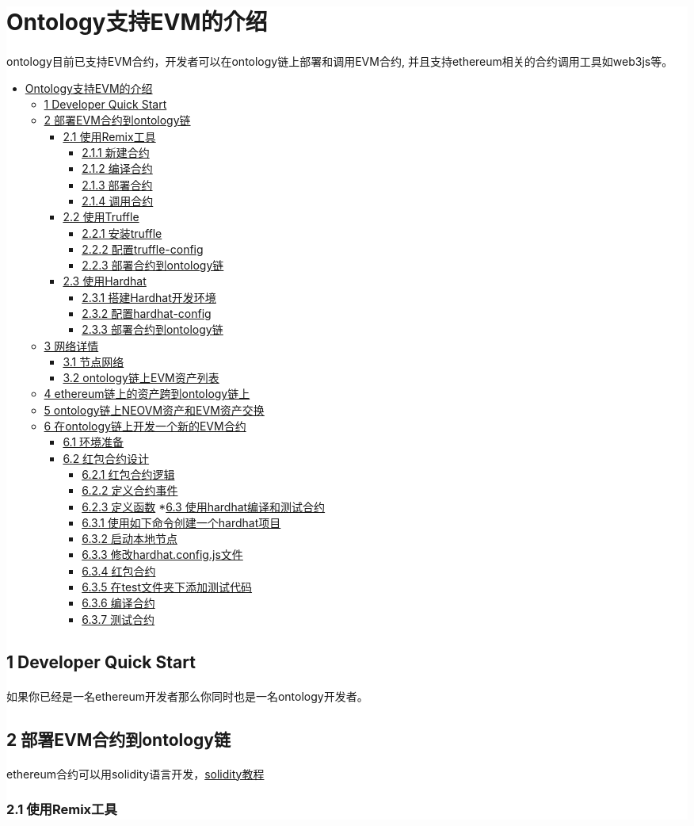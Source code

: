 # Ontology支持EVM的介绍

ontology目前已支持EVM合约，开发者可以在ontology链上部署和调用EVM合约, 并且支持ethereum相关的合约调用工具如web3js等。

* [Ontology支持EVM的介绍](#Ontology支持EVM的介绍)
    * [1 Developer Quick Start](#1-Developer-Quick-Start)
    * [2 部署EVM合约到ontology链](#2-部署EVM合约到ontology链)
        * [2.1 使用Remix工具](#21-使用Remix工具)
            * [2.1.1 新建合约](#211-新建合约)
            * [2.1.2 编译合约](#212-编译合约)
            * [2.1.3 部署合约](#213-部署合约)
            * [2.1.4 调用合约](#214-调用合约)
        * [2.2 使用Truffle](#22-使用Truffle)
            * [2.2.1 安装truffle](#221-安装truffle)
            * [2.2.2 配置truffle-config](#222-配置truffle-config)
            * [2.2.3 部署合约到ontology链](#223-部署合约到ontology链)
        * [2.3 使用Hardhat](#23-使用Hardhat)
            * [2.3.1 搭建Hardhat开发环境](#231-搭建Hardhat开发环境)
            * [2.3.2 配置hardhat-config](#232-配置hardhat-config)
            * [2.3.3 部署合约到ontology链](#233-部署合约到ontology链)
    * [3 网络详情](#3-网络详情)
        * [3.1 节点网络](#31-节点网络)
        * [3.2 ontology链上EVM资产列表](#32-ontology链上EVM资产列表)
    * [4 ethereum链上的资产跨到ontology链上](#4-ethereum链上的资产跨到ontology链上)
    * [5 ontology链上NEOVM资产和EVM资产交换](#5-ontology链上NEOVM资产和EVM资产交换)
    * [6 在ontology链上开发一个新的EVM合约](#6-在ontology链上开发一个新的EVM合约)
        * [6.1 环境准备](#51-环境准备)
        * [6.2 红包合约设计](#52-红包合约设计)
            * [6.2.1 红包合约逻辑](#521-红包合约逻辑)
            * [6.2.2 定义合约事件](#522-定义合约事件)
            * [6.2.3 定义函数](#523-定义函数)
              *[6.3 使用hardhat编译和测试合约](#53-使用hardhat编译和测试合约)
            * [6.3.1 使用如下命令创建一个hardhat项目](#531-使用如下命令创建一个hardhat项目)
            * [6.3.2 启动本地节点](#532-启动本地节点)
            * [6.3.3 修改hardhat.config.js文件](#533-修改hardhat.config.js文件)
            * [6.3.4 红包合约](#534-红包合约)
            * [6.3.5 在test文件夹下添加测试代码](#535-在test文件夹下添加测试代码)
            * [6.3.6 编译合约](#536-编译合约)
            * [6.3.7 测试合约](#537-测试合约)

## 1 Developer Quick Start

如果你已经是一名ethereum开发者那么你同时也是一名ontology开发者。

## 2 部署EVM合约到ontology链

ethereum合约可以用solidity语言开发，[solidity教程](https://docs.soliditylang.org/en/v0.8.6/)

### 2.1 使用Remix工具
